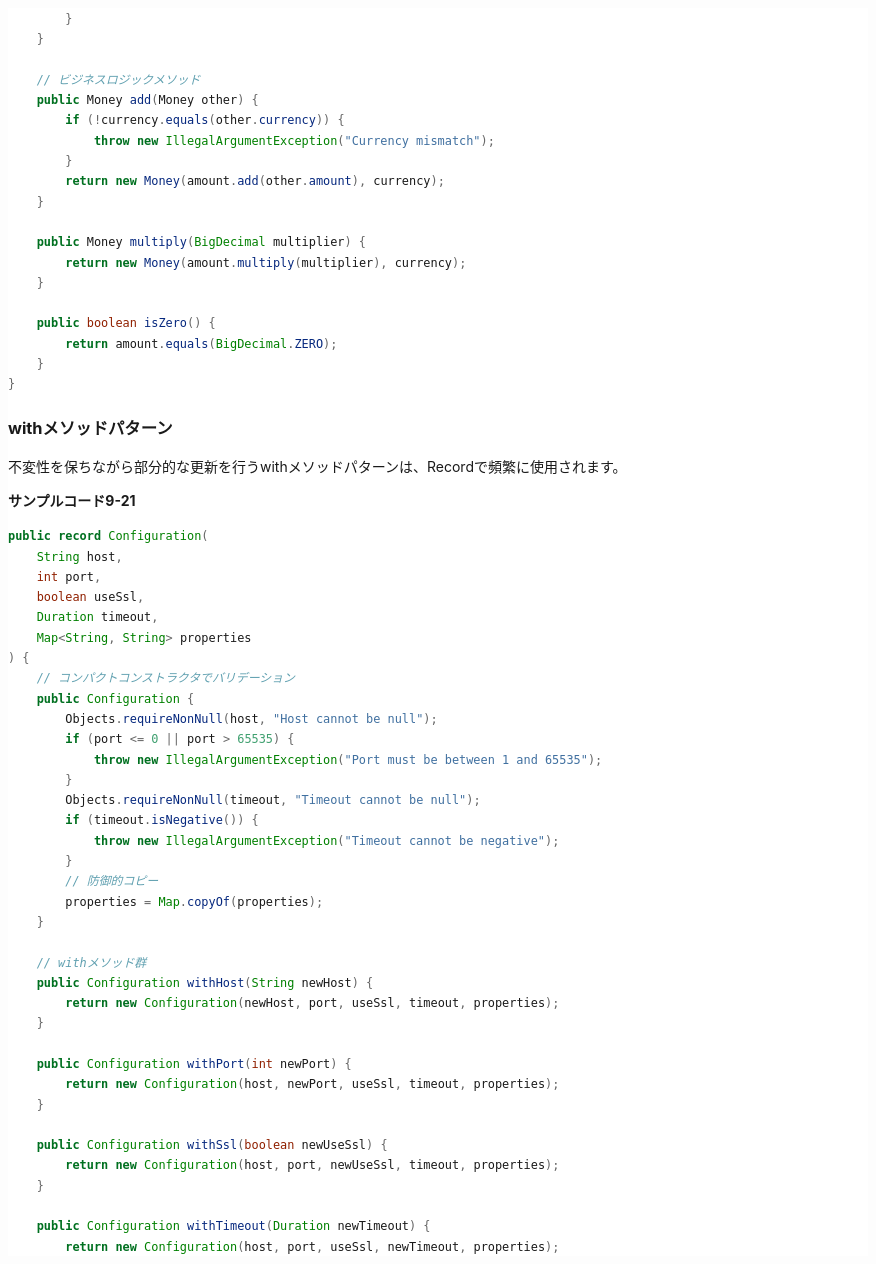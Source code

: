 ```java
        }
    }
    
    // ビジネスロジックメソッド
    public Money add(Money other) {
        if (!currency.equals(other.currency)) {
            throw new IllegalArgumentException("Currency mismatch");
        }
        return new Money(amount.add(other.amount), currency);
    }
    
    public Money multiply(BigDecimal multiplier) {
        return new Money(amount.multiply(multiplier), currency);
    }
    
    public boolean isZero() {
        return amount.equals(BigDecimal.ZERO);
    }
}
```

### withメソッドパターン

不変性を保ちながら部分的な更新を行うwithメソッドパターンは、Recordで頻繁に使用されます。

<span class="listing-number">**サンプルコード9-21**</span>

```java
public record Configuration(
    String host,
    int port,
    boolean useSsl,
    Duration timeout,
    Map<String, String> properties
) {
    // コンパクトコンストラクタでバリデーション
    public Configuration {
        Objects.requireNonNull(host, "Host cannot be null");
        if (port <= 0 || port > 65535) {
            throw new IllegalArgumentException("Port must be between 1 and 65535");
        }
        Objects.requireNonNull(timeout, "Timeout cannot be null");
        if (timeout.isNegative()) {
            throw new IllegalArgumentException("Timeout cannot be negative");
        }
        // 防御的コピー
        properties = Map.copyOf(properties);
    }
    
    // withメソッド群
    public Configuration withHost(String newHost) {
        return new Configuration(newHost, port, useSsl, timeout, properties);
    }
    
    public Configuration withPort(int newPort) {
        return new Configuration(host, newPort, useSsl, timeout, properties);
    }
    
    public Configuration withSsl(boolean newUseSsl) {
        return new Configuration(host, port, newUseSsl, timeout, properties);
    }
    
    public Configuration withTimeout(Duration newTimeout) {
        return new Configuration(host, port, useSsl, newTimeout, properties);
```